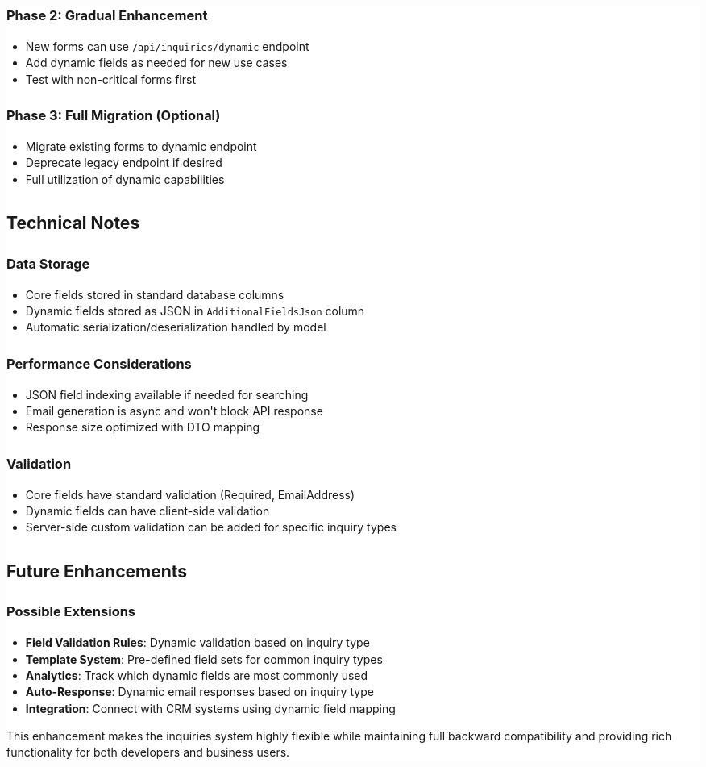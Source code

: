 ### Phase 2: Gradual Enhancement
- New forms can use `/api/inquiries/dynamic` endpoint
- Add dynamic fields as needed for new use cases
- Test with non-critical forms first

### Phase 3: Full Migration (Optional)
- Migrate existing forms to dynamic endpoint
- Deprecate legacy endpoint if desired
- Full utilization of dynamic capabilities

## Technical Notes

### Data Storage
- Core fields stored in standard database columns
- Dynamic fields stored as JSON in `AdditionalFieldsJson` column
- Automatic serialization/deserialization handled by model

### Performance Considerations
- JSON field indexing available if needed for searching
- Email generation is async and won't block API response
- Response size optimized with DTO mapping

### Validation
- Core fields have standard validation (Required, EmailAddress)
- Dynamic fields can have client-side validation
- Server-side custom validation can be added for specific inquiry types

## Future Enhancements

### Possible Extensions
- **Field Validation Rules**: Dynamic validation based on inquiry type
- **Template System**: Pre-defined field sets for common inquiry types
- **Analytics**: Track which dynamic fields are most commonly used
- **Auto-Response**: Dynamic email responses based on inquiry type
- **Integration**: Connect with CRM systems using dynamic field mapping

This enhancement makes the inquiries system highly flexible while maintaining full backward compatibility and providing rich functionality for both developers and business users.